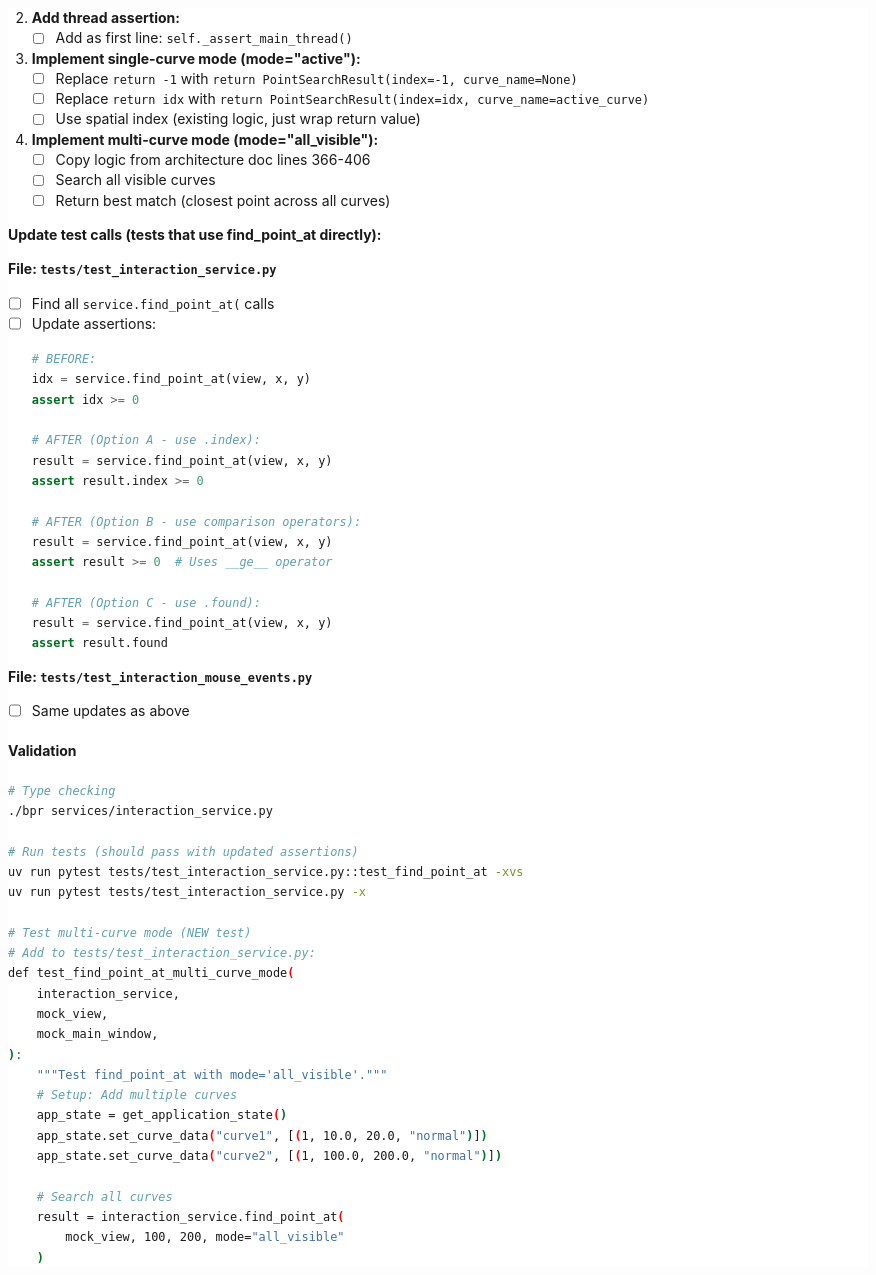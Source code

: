 2. **Add thread assertion:**
   - [ ] Add as first line: `self._assert_main_thread()`

3. **Implement single-curve mode (mode="active"):**
   - [ ] Replace `return -1` with `return PointSearchResult(index=-1, curve_name=None)`
   - [ ] Replace `return idx` with `return PointSearchResult(index=idx, curve_name=active_curve)`
   - [ ] Use spatial index (existing logic, just wrap return value)

4. **Implement multi-curve mode (mode="all_visible"):**
   - [ ] Copy logic from architecture doc lines 366-406
   - [ ] Search all visible curves
   - [ ] Return best match (closest point across all curves)

**Update test calls (tests that use find_point_at directly):**

**File: `tests/test_interaction_service.py`**
- [ ] Find all `service.find_point_at(` calls
- [ ] Update assertions:
  ```python
  # BEFORE:
  idx = service.find_point_at(view, x, y)
  assert idx >= 0

  # AFTER (Option A - use .index):
  result = service.find_point_at(view, x, y)
  assert result.index >= 0

  # AFTER (Option B - use comparison operators):
  result = service.find_point_at(view, x, y)
  assert result >= 0  # Uses __ge__ operator

  # AFTER (Option C - use .found):
  result = service.find_point_at(view, x, y)
  assert result.found
  ```

**File: `tests/test_interaction_mouse_events.py`**
- [ ] Same updates as above

#### Validation
```bash
# Type checking
./bpr services/interaction_service.py

# Run tests (should pass with updated assertions)
uv run pytest tests/test_interaction_service.py::test_find_point_at -xvs
uv run pytest tests/test_interaction_service.py -x

# Test multi-curve mode (NEW test)
# Add to tests/test_interaction_service.py:
def test_find_point_at_multi_curve_mode(
    interaction_service,
    mock_view,
    mock_main_window,
):
    """Test find_point_at with mode='all_visible'."""
    # Setup: Add multiple curves
    app_state = get_application_state()
    app_state.set_curve_data("curve1", [(1, 10.0, 20.0, "normal")])
    app_state.set_curve_data("curve2", [(1, 100.0, 200.0, "normal")])

    # Search all curves
    result = interaction_service.find_point_at(
        mock_view, 100, 200, mode="all_visible"
    )

```